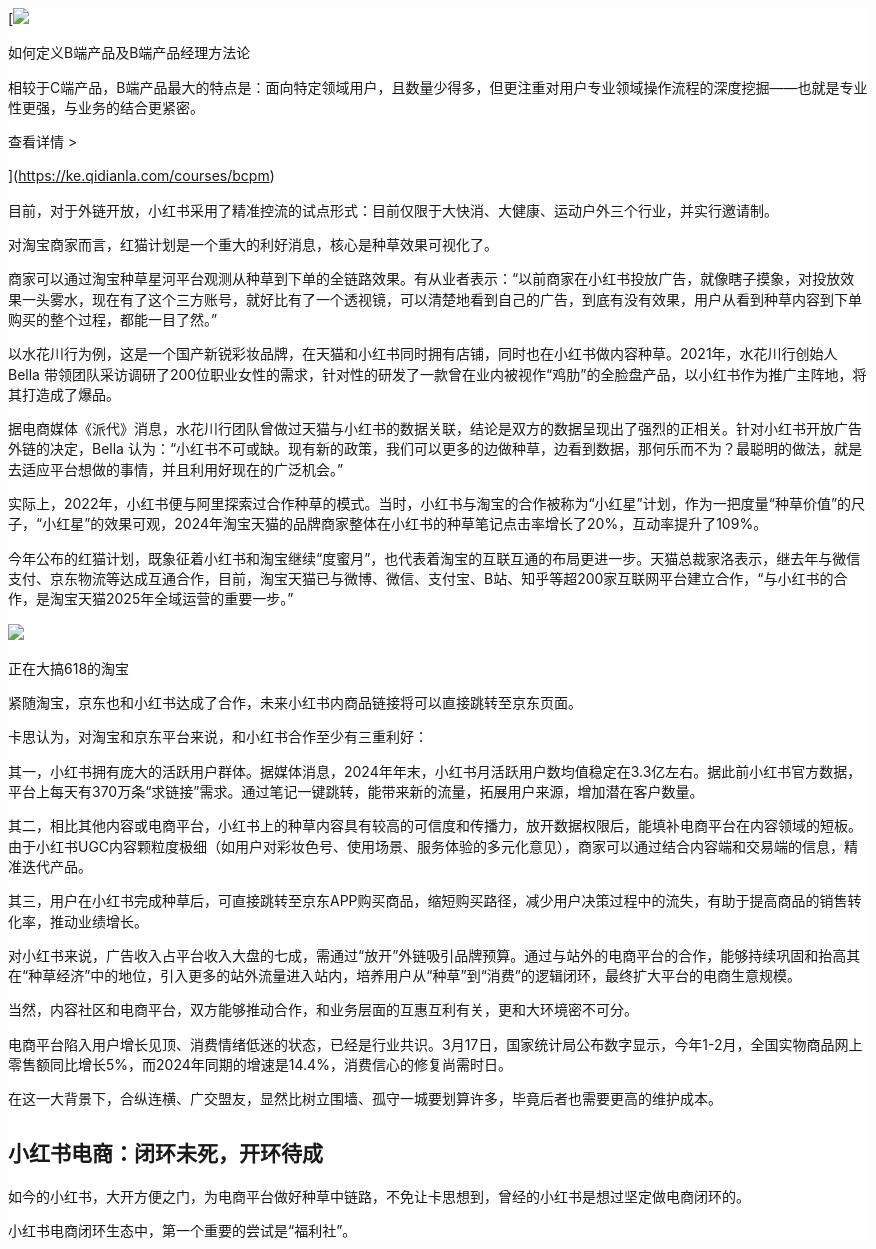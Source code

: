 [![](https://image.woshipm.com/2023/08/02/72b77e4e-30e3-11ee-88e7-00163e0b5ff3.png)

如何定义B端产品及B端产品经理方法论

相较于C端产品，B端产品最大的特点是：面向特定领域用户，且数量少得多，但更注重对用户专业领域操作流程的深度挖掘——也就是专业性更强，与业务的结合更紧密。

查看详情 >

](https://ke.qidianla.com/courses/bcpm)

目前，对于外链开放，小红书采用了精准控流的试点形式：目前仅限于大快消、大健康、运动户外三个行业，并实行邀请制。

对淘宝商家而言，红猫计划是一个重大的利好消息，核心是种草效果可视化了。

商家可以通过淘宝种草星河平台观测从种草到下单的全链路效果。有从业者表示：“以前商家在小红书投放广告，就像瞎子摸象，对投放效果一头雾水，现在有了这个三方账号，就好比有了一个透视镜，可以清楚地看到自己的广告，到底有没有效果，用户从看到种草内容到下单购买的整个过程，都能一目了然。”

以水花川行为例，这是一个国产新锐彩妆品牌，在天猫和小红书同时拥有店铺，同时也在小红书做内容种草。2021年，水花川行创始人Bella 带领团队采访调研了200位职业女性的需求，针对性的研发了一款曾在业内被视作“鸡肋”的全脸盘产品，以小红书作为推广主阵地，将其打造成了爆品。

据电商媒体《派代》消息，水花川行团队曾做过天猫与小红书的数据关联，结论是双方的数据呈现出了强烈的正相关。针对小红书开放广告外链的决定，Bella 认为：“小红书不可或缺。现有新的政策，我们可以更多的边做种草，边看到数据，那何乐而不为？最聪明的做法，就是去适应平台想做的事情，并且利用好现在的广泛机会。”

实际上，2022年，小红书便与阿里探索过合作种草的模式。当时，小红书与淘宝的合作被称为“小红星”计划，作为一把度量“种草价值”的尺子，“小红星”的效果可观，2024年淘宝天猫的品牌商家整体在小红书的种草笔记点击率增长了20%，互动率提升了109%。

今年公布的红猫计划，既象征着小红书和淘宝继续“度蜜月”，也代表着淘宝的互联互通的布局更进一步。天猫总裁家洛表示，继去年与微信支付、京东物流等达成互通合作，目前，淘宝天猫已与微博、微信、支付宝、B站、知乎等超200家互联网平台建立合作，“与小红书的合作，是淘宝天猫2025年全域运营的重要一步。”

![](https://image.woshipm.com/2025/05/27/09e77786-3a99-11f0-8928-00163e09d72f.jpg)

正在大搞618的淘宝

紧随淘宝，京东也和小红书达成了合作，未来小红书内商品链接将可以直接跳转至京东页面。

卡思认为，对淘宝和京东平台来说，和小红书合作至少有三重利好：

其一，小红书拥有庞大的活跃用户群体。据媒体消息，2024年年末，小红书月活跃用户数均值稳定在3.3亿左右。据此前小红书官方数据，平台上每天有370万条“求链接”需求。通过笔记一键跳转，能带来新的流量，拓展用户来源，增加潜在客户数量。

其二，相比其他内容或电商平台，小红书上的种草内容具有较高的可信度和传播力，放开数据权限后，能填补电商平台在内容领域的短板。由于小红书UGC内容颗粒度极细（如用户对彩妆色号、使用场景、服务体验的多元化意见），商家可以通过结合内容端和交易端的信息，精准迭代产品。

其三，用户在小红书完成种草后，可直接跳转至京东APP购买商品，缩短购买路径，减少用户决策过程中的流失，有助于提高商品的销售转化率，推动业绩增长。

对小红书来说，广告收入占平台收入大盘的七成，需通过“放开”外链吸引品牌预算。通过与站外的电商平台的合作，能够持续巩固和抬高其在“种草经济”中的地位，引入更多的站外流量进入站内，培养用户从“种草”到“消费”的逻辑闭环，最终扩大平台的电商生意规模。

当然，内容社区和电商平台，双方能够推动合作，和业务层面的互惠互利有关，更和大环境密不可分。

电商平台陷入用户增长见顶、消费情绪低迷的状态，已经是行业共识。3月17日，国家统计局公布数字显示，今年1-2月，全国实物商品网上零售额同比增长5%，而2024年同期的增速是14.4%，消费信心的修复尚需时日。

在这一大背景下，合纵连横、广交盟友，显然比树立围墙、孤守一城要划算许多，毕竟后者也需要更高的维护成本。

## 小红书电商：闭环未死，开环待成

如今的小红书，大开方便之门，为电商平台做好种草中链路，不免让卡思想到，曾经的小红书是想过坚定做电商闭环的。

小红书电商闭环生态中，第一个重要的尝试是“福利社”。
